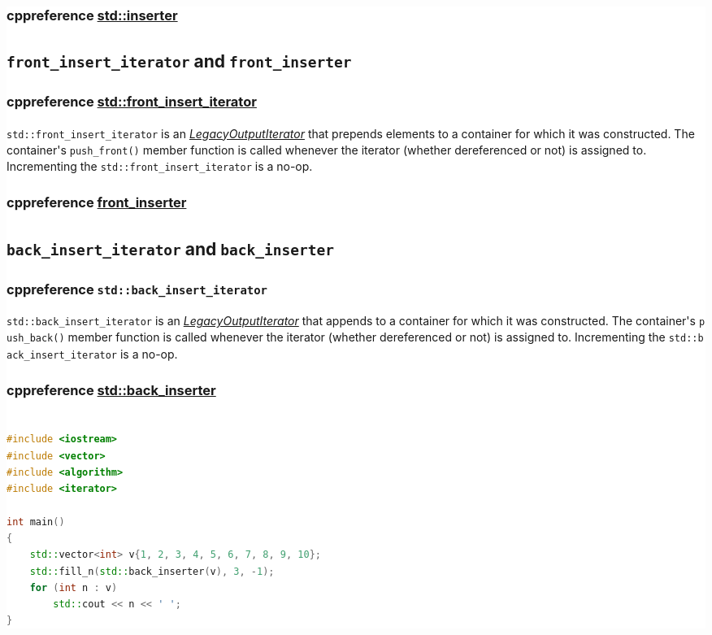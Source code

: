 

### cppreference [std::inserter](https://en.cppreference.com/w/cpp/iterator/inserter) 



## `front_insert_iterator` and `front_inserter`



### cppreference [std::front_insert_iterator](https://en.cppreference.com/w/cpp/iterator/front_insert_iterator)

`std::front_insert_iterator` is an [*LegacyOutputIterator*](https://en.cppreference.com/w/cpp/named_req/OutputIterator) that prepends elements to a container for which it was constructed. The container's `push_front()` member function is called whenever the iterator (whether dereferenced or not) is assigned to. Incrementing the `std::front_insert_iterator` is a no-op.



### cppreference [front_inserter](https://en.cppreference.com/w/cpp/iterator/front_inserter)



## `back_insert_iterator` and `back_inserter`



### cppreference `std::back_insert_iterator`

`std::back_insert_iterator` is an [*LegacyOutputIterator*](https://en.cppreference.com/w/cpp/named_req/OutputIterator) that appends to a container for which it was constructed. The container's `push_back()` member function is called whenever the iterator (whether dereferenced or not) is assigned to. Incrementing the `std::back_insert_iterator` is a no-op.



### cppreference [std::back_inserter](https://en.cppreference.com/w/cpp/iterator/back_inserter)



```c++

#include <iostream>
#include <vector>
#include <algorithm>
#include <iterator>

int main()
{
    std::vector<int> v{1, 2, 3, 4, 5, 6, 7, 8, 9, 10};
    std::fill_n(std::back_inserter(v), 3, -1);
    for (int n : v)
        std::cout << n << ' ';
}
```
